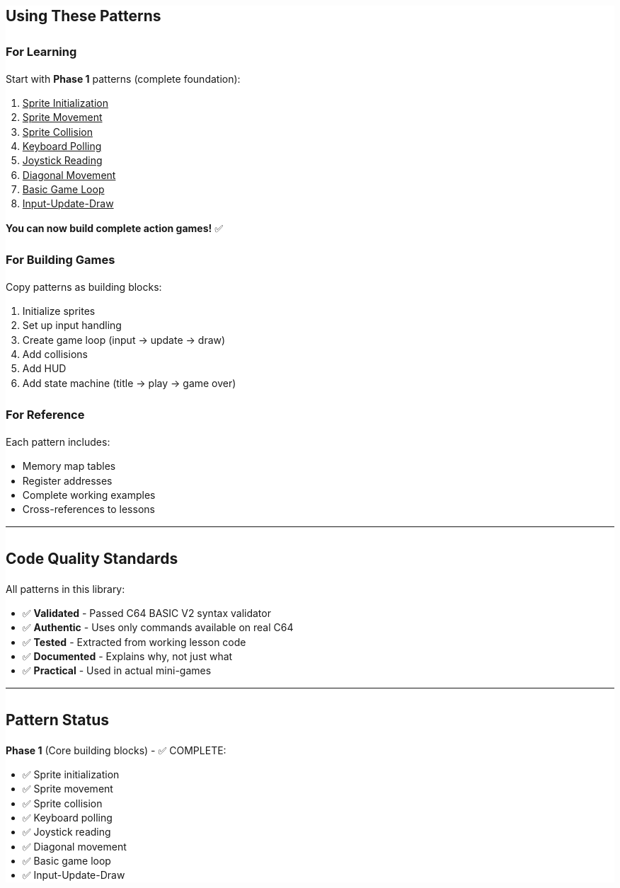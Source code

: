 
## Using These Patterns

### For Learning
Start with **Phase 1** patterns (complete foundation):
1. [Sprite Initialization](sprites/sprite-initialization.md)
2. [Sprite Movement](sprites/sprite-movement.md)
3. [Sprite Collision](sprites/sprite-collision.md)
4. [Keyboard Polling](input/keyboard-polling.md)
5. [Joystick Reading](input/joystick-reading.md)
6. [Diagonal Movement](input/diagonal-movement.md)
7. [Basic Game Loop](game-loops/basic-game-loop.md)
8. [Input-Update-Draw](game-loops/input-update-draw.md)

**You can now build complete action games!** ✅

### For Building Games
Copy patterns as building blocks:
1. Initialize sprites
2. Set up input handling
3. Create game loop (input → update → draw)
4. Add collisions
5. Add HUD
6. Add state machine (title → play → game over)

### For Reference
Each pattern includes:
- Memory map tables
- Register addresses
- Complete working examples
- Cross-references to lessons

---

## Code Quality Standards

All patterns in this library:
- ✅ **Validated** - Passed C64 BASIC V2 syntax validator
- ✅ **Authentic** - Uses only commands available on real C64
- ✅ **Tested** - Extracted from working lesson code
- ✅ **Documented** - Explains why, not just what
- ✅ **Practical** - Used in actual mini-games

---

## Pattern Status

**Phase 1** (Core building blocks) - ✅ COMPLETE:
- ✅ Sprite initialization
- ✅ Sprite movement
- ✅ Sprite collision
- ✅ Keyboard polling
- ✅ Joystick reading
- ✅ Diagonal movement
- ✅ Basic game loop
- ✅ Input-Update-Draw

